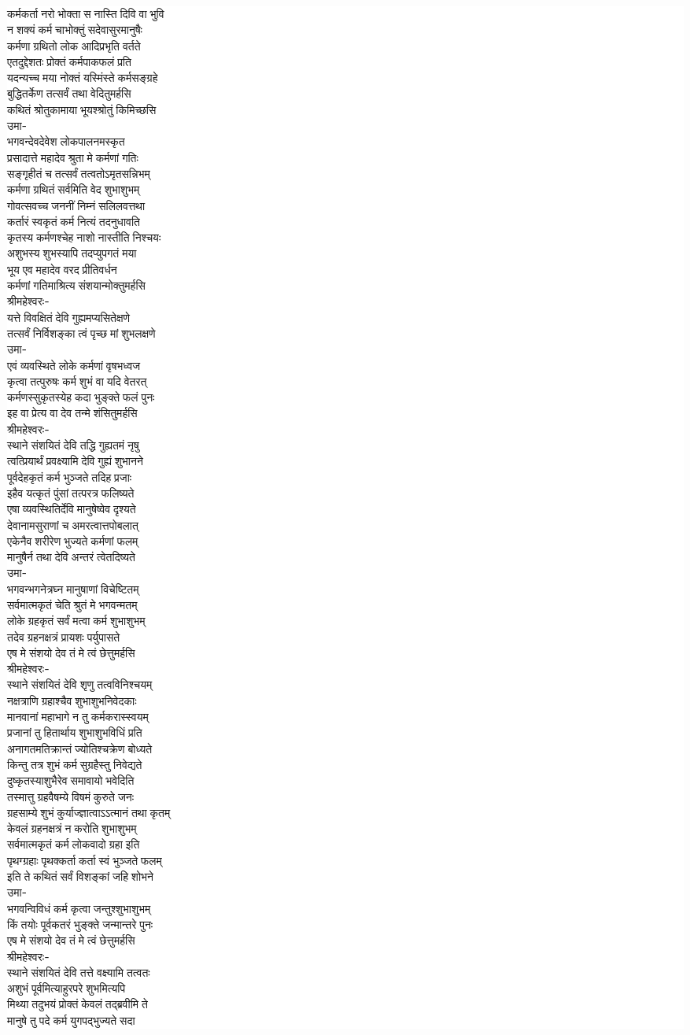 कर्मकर्ता नरो भोक्ता स नास्ति दिवि वा भुवि  
न शक्यं कर्म चाभोक्तुं सदेवासुरमानुषैः  
कर्मणा ग्रथितो लोक आदिप्रभृति वर्तते  
एतदुद्देशतः प्रोक्तं कर्मपाकफलं प्रति  
यदन्यच्च मया नोक्तं यस्मिंस्ते कर्मसङ्ग्रहे  
बुद्धितर्केण तत्सर्वं तथा वेदितुमर्हसि  
कथितं श्रोतुकामाया भूयश्श्रोतुं किमिच्छसि  
उमा-  
भगवन्देवदेवेश लोकपालनमस्कृत  
प्रसादात्ते महादेव श्रुता मे कर्मणां गतिः  
सङ्गृहीतं च तत्सर्वं तत्वतोऽमृतसन्निभम्  
कर्मणा ग्रथितं सर्वमिति वेद शुभाशुभम्  
गोवत्सवच्च जननीं निम्नं सलिलवत्तथा  
कर्तारं स्वकृतं कर्म नित्यं तदनुधावति  
कृतस्य कर्मणश्चेह नाशो नास्तीति निश्चयः  
अशुभस्य शुभस्यापि तदप्युपगतं मया  
भूय एव महादेव वरद प्रीतिवर्धन  
कर्मणां गतिमाश्रित्य संशयान्मोक्तुमर्हसि  
श्रीमहेश्वरः-  
यत्ते विवक्षितं देवि गुह्यमप्यसितेक्षणे  
तत्सर्वं निर्विशङ्का त्वं पृच्छ मां शुभलक्षणे  
उमा-  
एवं व्यवस्थिते लोके कर्मणां वृषभध्वज  
कृत्वा तत्पुरुषः कर्म शुभं वा यदि वेतरत्  
कर्मणस्सुकृतस्येह कदा भुङ्क्ते फलं पुनः  
इह वा प्रेत्य वा देव तन्मे शंसितुमर्हसि  
श्रीमहेश्वरः-  
स्थाने संशयितं देवि तद्धि गुह्यतमं नृषु  
त्वत्प्रियार्थं प्रवक्ष्यामि देवि गुह्यं शुभानने  
पूर्वदेहकृतं कर्म भुञ्जते तदिह प्रजाः  
इहैव यत्कृतं पुंसां तत्परत्र फलिष्यते  
एषा व्यवस्थितिर्देवि मानुषेष्वेव दृश्यते  
देवानामसुराणां च अमरत्वात्तपोबलात्  
एकेनैव शरीरेण भुज्यते कर्मणां फलम्  
मानुषैर्न तथा देवि अन्तरं त्वेतदिष्यते  
उमा-  
भगवन्भगनेत्रघ्न मानुषाणां विचेष्टितम्  
सर्वमात्मकृतं चेति श्रुतं मे भगवन्मतम्  
लोके ग्रहकृतं सर्वं मत्वा कर्म शुभाशुभम्  
तदेव ग्रहनक्षत्रं प्रायशः पर्युपासते  
एष मे संशयो देव तं मे त्वं छेत्तुमर्हसि  
श्रीमहेश्वरः-  
स्थाने संशयितं देवि शृणु तत्वविनिश्चयम्  
नक्षत्राणि ग्रहाश्चैव शुभाशुभनिवेदकाः  
मानवानां महाभागे न तु कर्मकरास्स्वयम्  
प्रजानां तु हितार्थाय शुभाशुभविधिं प्रति  
अनागतमतिक्रान्तं ज्योतिश्चक्रेण बोध्यते  
किन्तु तत्र शुभं कर्म सुग्रहैस्तु निवेद्यते  
दुष्कृतस्याशुभैरेव समावायो भवेदिति  
तस्मात्तु ग्रहवैषम्ये विषमं कुरुते जनः  
ग्रहसाम्ये शुभं कुर्याज्ज्ञात्वाऽऽत्मानं तथा कृतम्  
केवलं ग्रहनक्षत्रं न करोति शुभाशुभम्  
सर्वमात्मकृतं कर्म लोकवादो ग्रहा इति  
पृथग्ग्रहाः पृथक्कर्ता कर्ता स्वं भुञ्जते फलम्  
इति ते कथितं सर्वं विशङ्कां जहि शोभने  
उमा-  
भगवन्विविधं कर्म कृत्वा जन्तुश्शुभाशुभम्  
किं तयोः पूर्वकतरं भुङ्क्ते जन्मान्तरे पुनः  
एष मे संशयो देव तं मे त्वं छेत्तुमर्हसि  
श्रीमहेश्वरः-  
स्थाने संशयितं देवि तत्ते वक्ष्यामि तत्वतः  
अशुभं पूर्वमित्याहुरपरे शुभमित्यपि  
मिथ्या तदुभयं प्रोक्तं केवलं तद्ब्रवीमि ते  
मानुषे तु पदे कर्म युगपद्भुज्यते सदा  